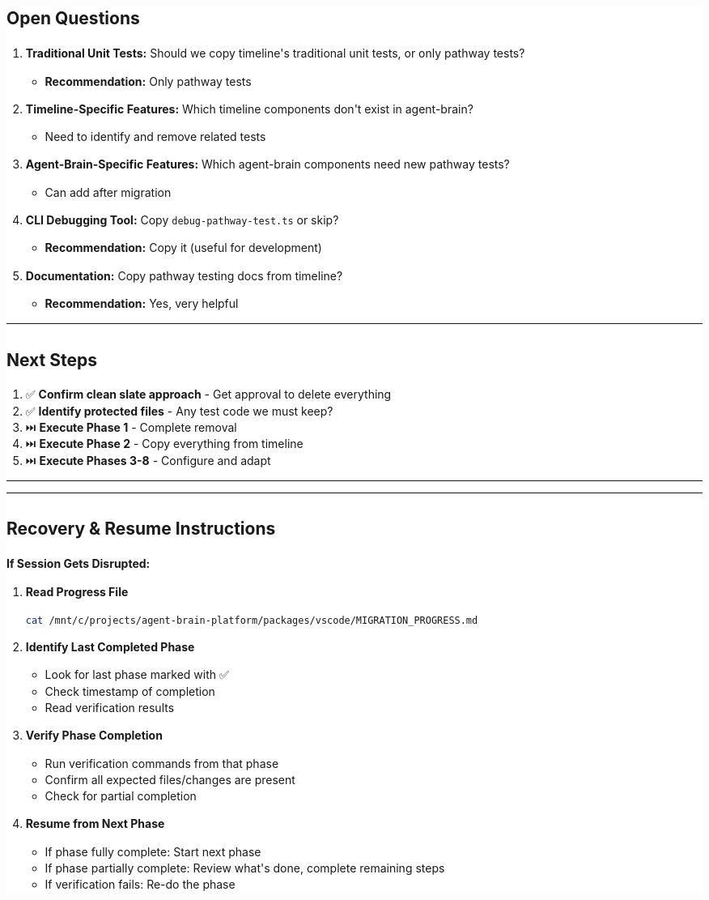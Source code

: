 
## Open Questions

1. **Traditional Unit Tests:** Should we copy timeline's traditional unit tests, or only pathway tests?
   - **Recommendation:** Only pathway tests

2. **Timeline-Specific Features:** Which timeline components don't exist in agent-brain?
   - Need to identify and remove related tests

3. **Agent-Brain-Specific Features:** Which agent-brain components need new pathway tests?
   - Can add after migration

4. **CLI Debugging Tool:** Copy `debug-pathway-test.ts` or skip?
   - **Recommendation:** Copy it (useful for development)

5. **Documentation:** Copy pathway testing docs from timeline?
   - **Recommendation:** Yes, very helpful

---

## Next Steps

1. ✅ **Confirm clean slate approach** - Get approval to delete everything
2. ✅ **Identify protected files** - Any test code we must keep?
3. ⏭️ **Execute Phase 1** - Complete removal
4. ⏭️ **Execute Phase 2** - Copy everything from timeline
5. ⏭️ **Execute Phases 3-8** - Configure and adapt

---

---

## Recovery & Resume Instructions

**If Session Gets Disrupted:**

1. **Read Progress File**
   ```bash
   cat /mnt/c/projects/agent-brain-platform/packages/vscode/MIGRATION_PROGRESS.md
   ```

2. **Identify Last Completed Phase**
   - Look for last phase marked with ✅
   - Check timestamp of completion
   - Read verification results

3. **Verify Phase Completion**
   - Run verification commands from that phase
   - Confirm all expected files/changes are present
   - Check for partial completion

4. **Resume from Next Phase**
   - If phase fully complete: Start next phase
   - If phase partially complete: Review what's done, complete remaining steps
   - If verification fails: Re-do the phase
